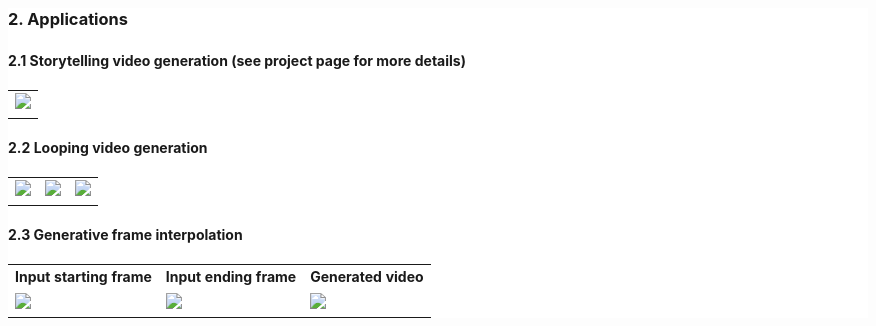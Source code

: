 
  


  
</table >

### 2. Applications
#### 2.1 Storytelling video generation (see project page for more details)
<table class="center">
    <!-- <tr style="font-weight: bolder;text-align:center;">
        <td>Input</td>
        <td>Output</td>
        <td>Input</td>
        <td>Output</td>
    </tr> -->
  <tr>
    <td colspan="4"><img src=assets/application/storytellingvideo.gif width="250"></td>
  </tr>
</table >

#### 2.2 Looping video generation
<table class="center">

  <tr>
  <td>
    <img src=assets/application/60.gif width="300">
  </td>
  <td>
    <img src=assets/application/35.gif width="300">
  </td>
  <td>
    <img src=assets/application/36.gif width="300">
  </td>
  </tr>
  
</table >

#### 2.3 Generative frame interpolation

<table class="center">
    <tr style="font-weight: bolder;text-align:center;">
        <td>Input starting frame</td>
        <td>Input ending frame</td>
        <td>Generated video</td>
    </tr>
  <tr>
  <td>
    <img src=assets/application/gkxX0kb8mE8_input_start.png width="250">
  </td>
  <td>
    <img src=assets/application/gkxX0kb8mE8_input_end.png width="250">
  </td>
  <td>
    <img src=assets/application/gkxX0kb8mE8.gif width="250">
  </td>
  </tr>

